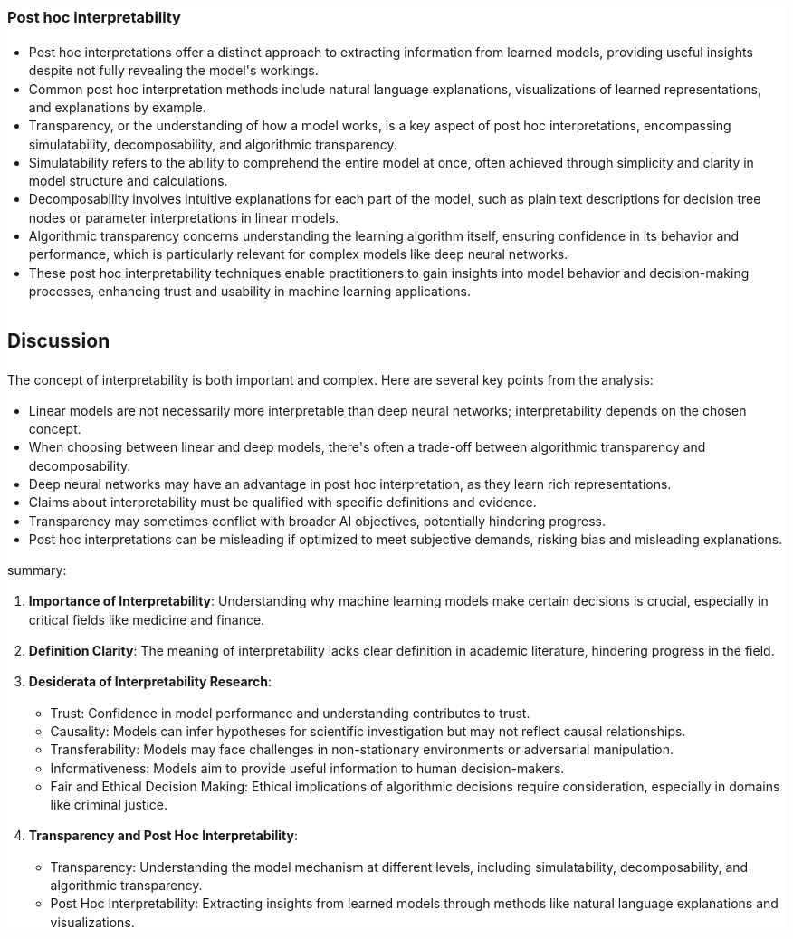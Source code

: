 
### Post hoc interpretability  
- Post hoc interpretations offer a distinct approach to extracting information from learned models, providing useful insights despite not fully revealing the model's workings.
- Common post hoc interpretation methods include natural language explanations, visualizations of learned representations, and explanations by example.
- Transparency, or the understanding of how a model works, is a key aspect of post hoc interpretations, encompassing simulatability, decomposability, and algorithmic transparency.
- Simulatability refers to the ability to comprehend the entire model at once, often achieved through simplicity and clarity in model structure and calculations.
- Decomposability involves intuitive explanations for each part of the model, such as plain text descriptions for decision tree nodes or parameter interpretations in linear models.
- Algorithmic transparency concerns understanding the learning algorithm itself, ensuring confidence in its behavior and performance, which is particularly relevant for complex models like deep neural networks.
- These post hoc interpretability techniques enable practitioners to gain insights into model behavior and decision-making processes, enhancing trust and usability in machine learning applications.

## Discussion
The concept of interpretability is both important and complex. Here are several key points from the analysis:

- Linear models are not necessarily more interpretable than deep neural networks; interpretability depends on the chosen concept.
- When choosing between linear and deep models, there's often a trade-off between algorithmic transparency and decomposability.
- Deep neural networks may have an advantage in post hoc interpretation, as they learn rich representations.
- Claims about interpretability must be qualified with specific definitions and evidence.
- Transparency may sometimes conflict with broader AI objectives, potentially hindering progress.
- Post hoc interpretations can be misleading if optimized to meet subjective demands, risking bias and misleading explanations.


summary:
1. **Importance of Interpretability**: Understanding why machine learning models make certain decisions is crucial, especially in critical fields like medicine and finance.

2. **Definition Clarity**: The meaning of interpretability lacks clear definition in academic literature, hindering progress in the field.

3. **Desiderata of Interpretability Research**:
   - Trust: Confidence in model performance and understanding contributes to trust.
   - Causality: Models can infer hypotheses for scientific investigation but may not reflect causal relationships.
   - Transferability: Models may face challenges in non-stationary environments or adversarial manipulation.
   - Informativeness: Models aim to provide useful information to human decision-makers.
   - Fair and Ethical Decision Making: Ethical implications of algorithmic decisions require consideration, especially in domains like criminal justice.

4. **Transparency and Post Hoc Interpretability**:
   - Transparency: Understanding the model mechanism at different levels, including simulatability, decomposability, and algorithmic transparency.
   - Post Hoc Interpretability: Extracting insights from learned models through methods like natural language explanations and visualizations.
